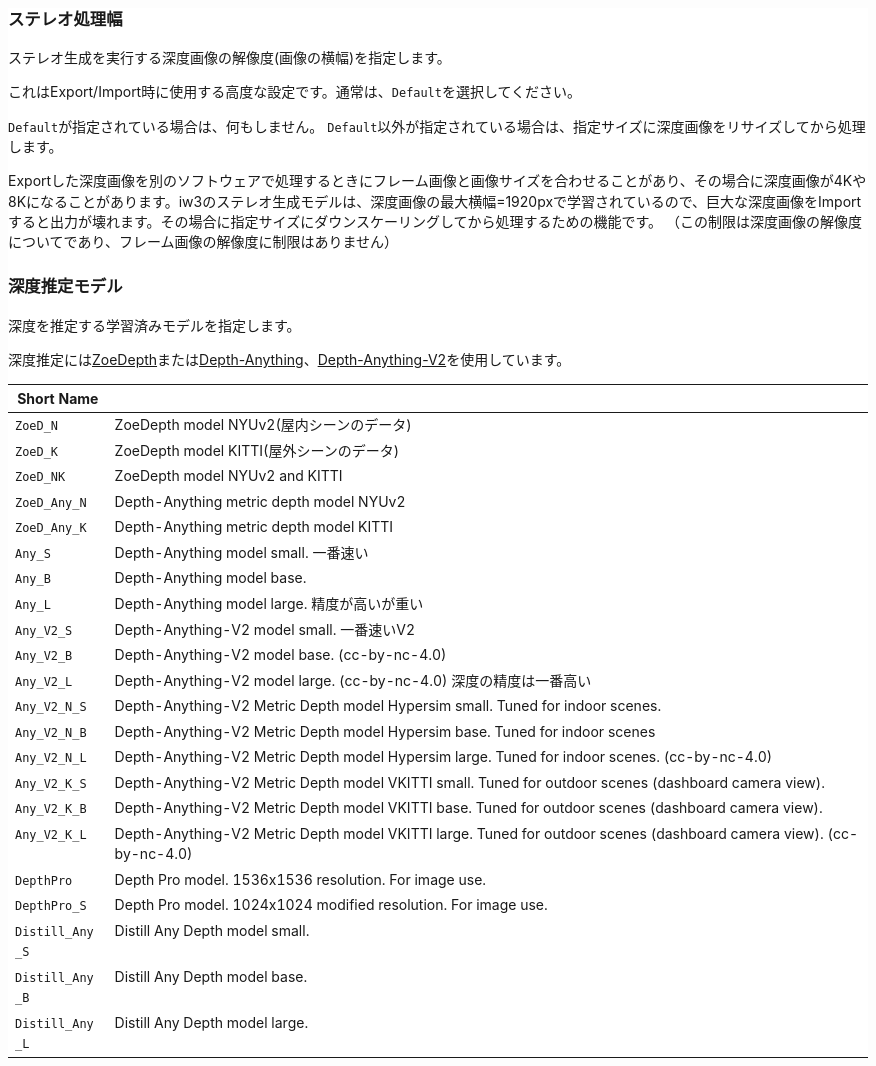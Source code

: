 ### ステレオ処理幅

ステレオ生成を実行する深度画像の解像度(画像の横幅)を指定します。

これはExport/Import時に使用する高度な設定です。通常は、`Default`を選択してください。

`Default`が指定されている場合は、何もしません。
`Default`以外が指定されている場合は、指定サイズに深度画像をリサイズしてから処理します。

Exportした深度画像を別のソフトウェアで処理するときにフレーム画像と画像サイズを合わせることがあり、その場合に深度画像が4Kや8Kになることがあります。iw3のステレオ生成モデルは、深度画像の最大横幅=1920pxで学習されているので、巨大な深度画像をImportすると出力が壊れます。その場合に指定サイズにダウンスケーリングしてから処理するための機能です。
（この制限は深度画像の解像度についてであり、フレーム画像の解像度に制限はありません）

### 深度推定モデル

深度を推定する学習済みモデルを指定します。

深度推定には[ZoeDepth](https://github.com/isl-org/ZoeDepth)または[Depth-Anything](https://github.com/LiheYoung/Depth-Anything)、[Depth-Anything-V2](https://github.com/DepthAnything/Depth-Anything-V2)を使用しています。

| Short Name  |                   |
|-------------|-------------------|
| `ZoeD_N`    | ZoeDepth model NYUv2(屋内シーンのデータ)
| `ZoeD_K`    | ZoeDepth model KITTI(屋外シーンのデータ)
| `ZoeD_NK`   | ZoeDepth model NYUv2 and KITTI
| `ZoeD_Any_N`| Depth-Anything metric depth model NYUv2
| `ZoeD_Any_K`| Depth-Anything metric depth model KITTI
| `Any_S`     | Depth-Anything model small. 一番速い
| `Any_B`     | Depth-Anything model base.
| `Any_L`     | Depth-Anything model large. 精度が高いが重い
| `Any_V2_S`  | Depth-Anything-V2 model small. 一番速いV2
| `Any_V2_B`  | Depth-Anything-V2 model base. (cc-by-nc-4.0)
| `Any_V2_L`  | Depth-Anything-V2 model large. (cc-by-nc-4.0) 深度の精度は一番高い
| `Any_V2_N_S`| Depth-Anything-V2 Metric Depth model Hypersim small. Tuned for indoor scenes.
| `Any_V2_N_B`| Depth-Anything-V2 Metric Depth model Hypersim base. Tuned for indoor scenes
| `Any_V2_N_L`| Depth-Anything-V2 Metric Depth model Hypersim large. Tuned for indoor scenes. (cc-by-nc-4.0)
| `Any_V2_K_S`| Depth-Anything-V2 Metric Depth model VKITTI small. Tuned for outdoor scenes (dashboard camera view).
| `Any_V2_K_B`| Depth-Anything-V2 Metric Depth model VKITTI base. Tuned for outdoor scenes (dashboard camera view).
| `Any_V2_K_L`| Depth-Anything-V2 Metric Depth model VKITTI large. Tuned for outdoor scenes (dashboard camera view). (cc-by-nc-4.0)
| `DepthPro`  | Depth Pro model. 1536x1536 resolution. For image use.
| `DepthPro_S`  | Depth Pro model. 1024x1024 modified resolution. For image use.
| `Distill_Any_S`  | Distill Any Depth model small.
| `Distill_Any_B`  | Distill Any Depth model base.
| `Distill_Any_L`  | Distill Any Depth model large.
